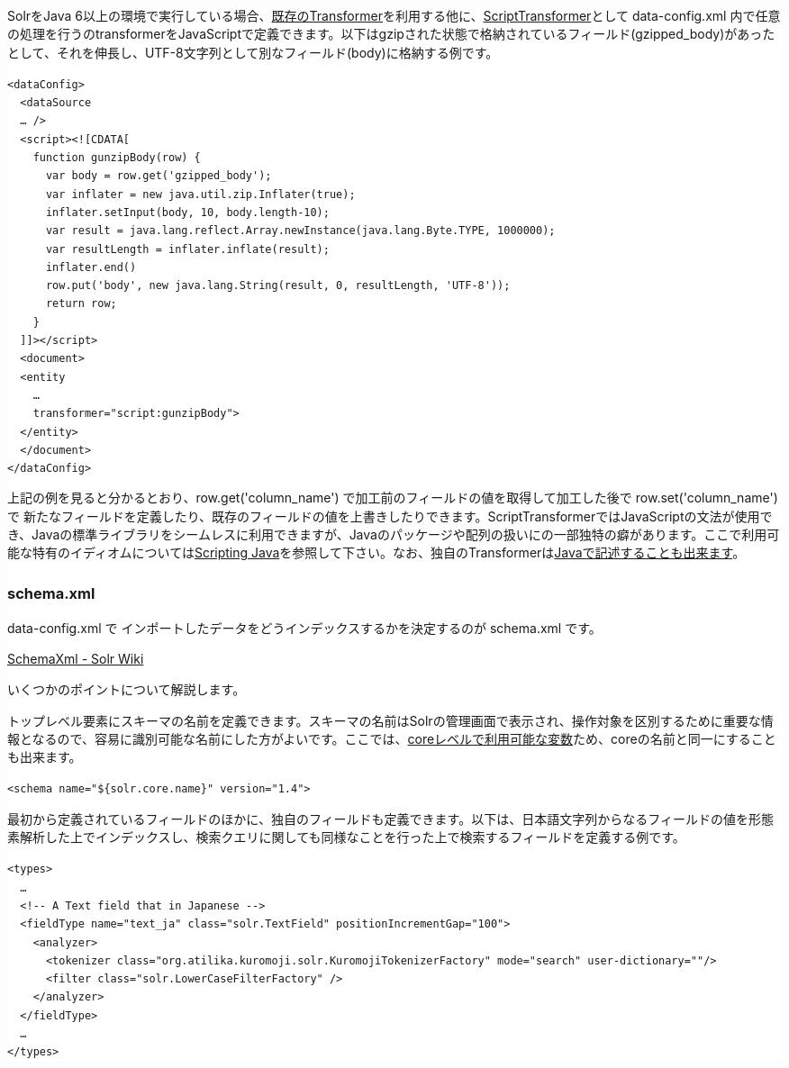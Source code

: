SolrをJava 6以上の環境で実行している場合、[既存のTransformer](http://wiki.apache.org/solr/DataImportHandler#Transformer)を利用する他に、[ScriptTransformer](http://wiki.apache.org/solr/DataImportHandler#ScriptTransformer)として data-config.xml 内で任意の処理を行うのtransformerをJavaScriptで定義できます。以下はgzipされた状態で格納されているフィールド(gzipped_body)があったとして、それを伸長し、UTF-8文字列として別なフィールド(body)に格納する例です。

    <dataConfig>
      <dataSource
      … />    
      <script><![CDATA[
        function gunzipBody(row) {
          var body = row.get('gzipped_body');
          var inflater = new java.util.zip.Inflater(true);
          inflater.setInput(body, 10, body.length-10);
          var result = java.lang.reflect.Array.newInstance(java.lang.Byte.TYPE, 1000000);
          var resultLength = inflater.inflate(result);
          inflater.end()
          row.put('body', new java.lang.String(result, 0, resultLength, 'UTF-8'));
          return row;
        }
      ]]></script>
      <document>
      <entity
        …
        transformer="script:gunzipBody">
      </entity>
      </document>
    </dataConfig>

上記の例を見ると分かるとおり、row.get('column_name') で加工前のフィールドの値を取得して加工した後で row.set('column_name') で 新たなフィールドを定義したり、既存のフィールドの値を上書きしたりできます。ScriptTransformerではJavaScriptの文法が使用でき、Javaの標準ライブラリをシームレスに利用できますが、Javaのパッケージや配列の扱いにの一部独特の癖があります。ここで利用可能な特有のイディオムについては[Scripting Java](http://www.mozilla.org/rhino/ScriptingJava.html)を参照して下さい。なお、独自のTransformerは[Javaで記述することも出来ます](http://wiki.apache.org/solr/DIHCustomTransformer)。

### schema.xml

data-config.xml で インポートしたデータをどうインデックスするかを決定するのが schema.xml です。

[SchemaXml - Solr Wiki](http://wiki.apache.org/solr/SchemaXml)

いくつかのポイントについて解説します。

トップレベル要素にスキーマの名前を定義できます。スキーマの名前はSolrの管理画面で表示され、操作対象を区別するために重要な情報となるので、容易に識別可能な名前にした方がよいです。ここでは、[coreレベルで利用可能な変数](http://wiki.apache.org/solr/CoreAdmin#Configuration)ため、coreの名前と同一にすることも出来ます。


    <schema name="${solr.core.name}" version="1.4">

最初から定義されているフィールドのほかに、独自のフィールドも定義できます。以下は、日本語文字列からなるフィールドの値を形態素解析した上でインデックスし、検索クエリに関しても同様なことを行った上で検索するフィールドを定義する例です。

    <types>
      …  
      <!-- A Text field that in Japanese -->
      <fieldType name="text_ja" class="solr.TextField" positionIncrementGap="100">
        <analyzer>
          <tokenizer class="org.atilika.kuromoji.solr.KuromojiTokenizerFactory" mode="search" user-dictionary=""/>
          <filter class="solr.LowerCaseFilterFactory" />
        </analyzer>
      </fieldType>
      …  
    </types>
